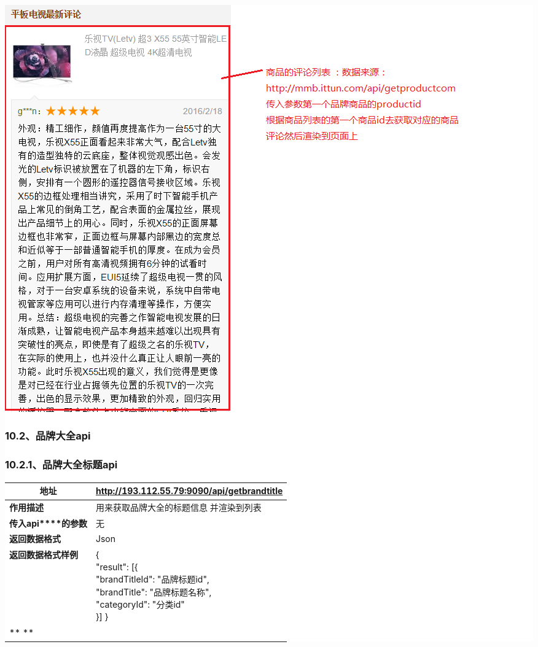  ![](images\markdown\image030.png)

### 10.2、品牌大全api

### 10.2.1、品牌大全标题api

 

| **地址**           | http://193.112.55.79:9090/api/getbrandtitle |
| ---------------- | ---------------------------------------- |
| **作用描述**         | 用来获取品牌大全的标题信息 并渲染到列表                     |
| **传入api****的参数** | 无                                        |
| **返回数据格式**       | Json                                     |
| **返回数据格式样例**     | {<br/>                     "result":  [{<br/>                              "brandTitleId":  "品牌标题id",<br/>                              "brandTitle":  "品牌标题名称",<br/>                              "categoryId":  "分类id"                     <br/>}]  } |
| ** **            |                                          |

